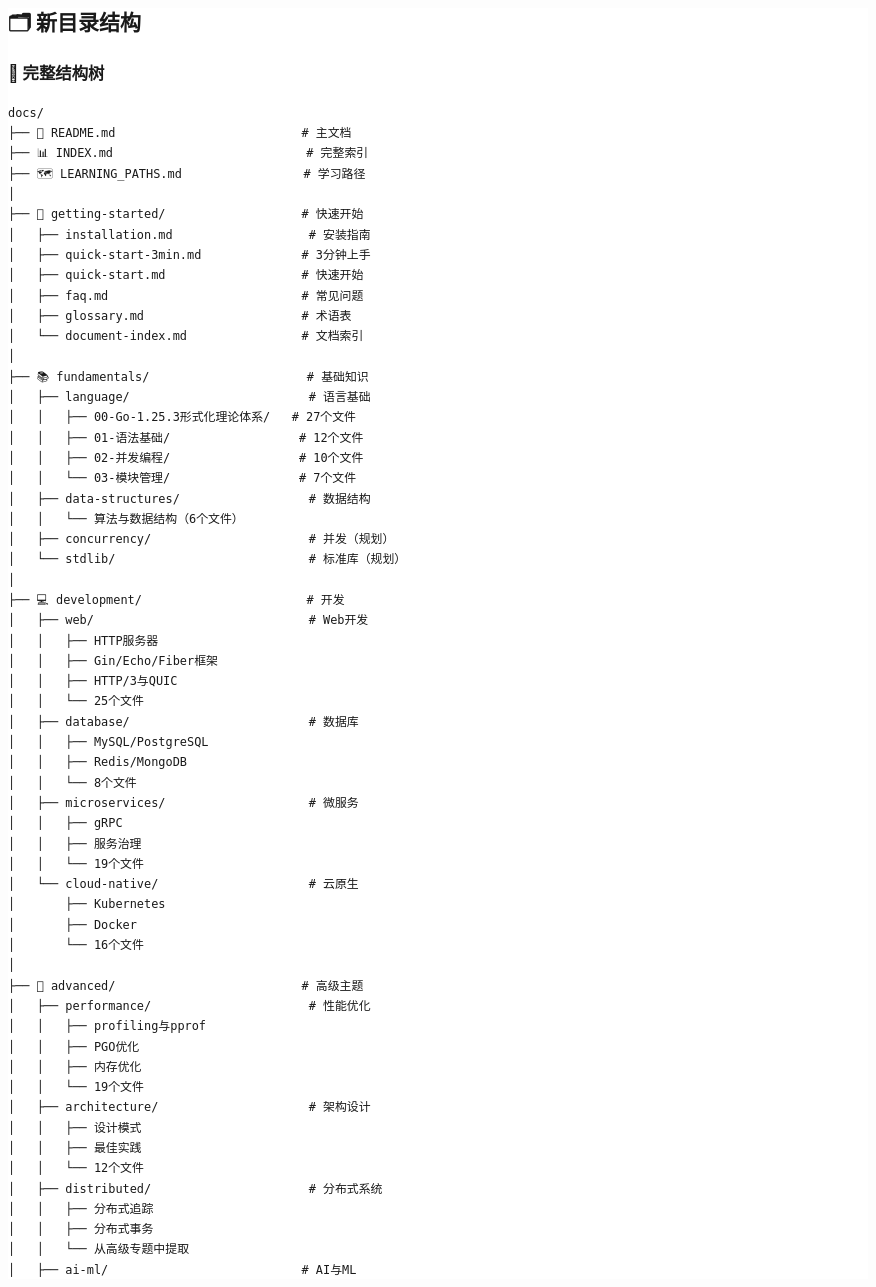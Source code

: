 ## 🗂️ 新目录结构

### 📁 完整结构树

```
docs/
├── 📖 README.md                          # 主文档
├── 📊 INDEX.md                           # 完整索引
├── 🗺️ LEARNING_PATHS.md                 # 学习路径
│
├── 🚀 getting-started/                   # 快速开始
│   ├── installation.md                   # 安装指南
│   ├── quick-start-3min.md              # 3分钟上手
│   ├── quick-start.md                   # 快速开始
│   ├── faq.md                           # 常见问题
│   ├── glossary.md                      # 术语表
│   └── document-index.md                # 文档索引
│
├── 📚 fundamentals/                      # 基础知识
│   ├── language/                         # 语言基础
│   │   ├── 00-Go-1.25.3形式化理论体系/   # 27个文件
│   │   ├── 01-语法基础/                  # 12个文件
│   │   ├── 02-并发编程/                  # 10个文件
│   │   └── 03-模块管理/                  # 7个文件
│   ├── data-structures/                  # 数据结构
│   │   └── 算法与数据结构（6个文件）
│   ├── concurrency/                      # 并发（规划）
│   └── stdlib/                           # 标准库（规划）
│
├── 💻 development/                       # 开发
│   ├── web/                              # Web开发
│   │   ├── HTTP服务器
│   │   ├── Gin/Echo/Fiber框架
│   │   ├── HTTP/3与QUIC
│   │   └── 25个文件
│   ├── database/                         # 数据库
│   │   ├── MySQL/PostgreSQL
│   │   ├── Redis/MongoDB
│   │   └── 8个文件
│   ├── microservices/                    # 微服务
│   │   ├── gRPC
│   │   ├── 服务治理
│   │   └── 19个文件
│   └── cloud-native/                     # 云原生
│       ├── Kubernetes
│       ├── Docker
│       └── 16个文件
│
├── 🚀 advanced/                          # 高级主题
│   ├── performance/                      # 性能优化
│   │   ├── profiling与pprof
│   │   ├── PGO优化
│   │   ├── 内存优化
│   │   └── 19个文件
│   ├── architecture/                     # 架构设计
│   │   ├── 设计模式
│   │   ├── 最佳实践
│   │   └── 12个文件
│   ├── distributed/                      # 分布式系统
│   │   ├── 分布式追踪
│   │   ├── 分布式事务
│   │   └── 从高级专题中提取
│   ├── ai-ml/                           # AI与ML
```